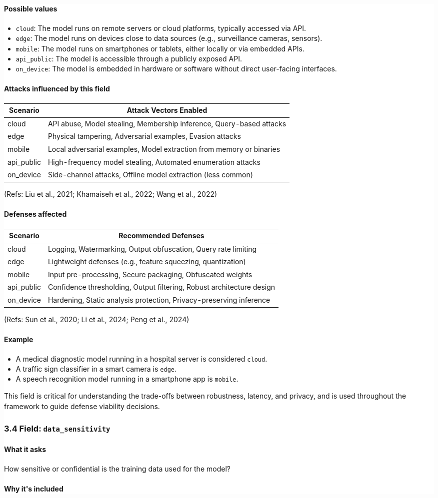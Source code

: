 #### Possible values

- `cloud`: The model runs on remote servers or cloud platforms, typically accessed via API.
- `edge`: The model runs on devices close to data sources (e.g., surveillance cameras, sensors).
- `mobile`: The model runs on smartphones or tablets, either locally or via embedded APIs.
- `api_public`: The model is accessible through a publicly exposed API.
- `on_device`: The model is embedded in hardware or software without direct user-facing interfaces.

#### Attacks influenced by this field

| Scenario     | Attack Vectors Enabled                                              |
|--------------|---------------------------------------------------------------------|
| cloud        | API abuse, Model stealing, Membership inference, Query-based attacks |
| edge         | Physical tampering, Adversarial examples, Evasion attacks           |
| mobile       | Local adversarial examples, Model extraction from memory or binaries |
| api_public   | High-frequency model stealing, Automated enumeration attacks        |
| on_device    | Side-channel attacks, Offline model extraction (less common)        |

(Refs: Liu et al., 2021; Khamaiseh et al., 2022; Wang et al., 2022)

#### Defenses affected

| Scenario     | Recommended Defenses                                                |
|--------------|----------------------------------------------------------------------|
| cloud        | Logging, Watermarking, Output obfuscation, Query rate limiting       |
| edge         | Lightweight defenses (e.g., feature squeezing, quantization)         |
| mobile       | Input pre-processing, Secure packaging, Obfuscated weights           |
| api_public   | Confidence thresholding, Output filtering, Robust architecture design |
| on_device    | Hardening, Static analysis protection, Privacy-preserving inference  |

(Refs: Sun et al., 2020; Li et al., 2024; Peng et al., 2024)

#### Example

- A medical diagnostic model running in a hospital server is considered `cloud`.
- A traffic sign classifier in a smart camera is `edge`.
- A speech recognition model running in a smartphone app is `mobile`.

This field is critical for understanding the trade-offs between robustness, latency, and privacy, and is used throughout the framework to guide defense viability decisions.

### 3.4 Field: `data_sensitivity`

#### What it asks

How sensitive or confidential is the training data used for the model?

#### Why it's included
